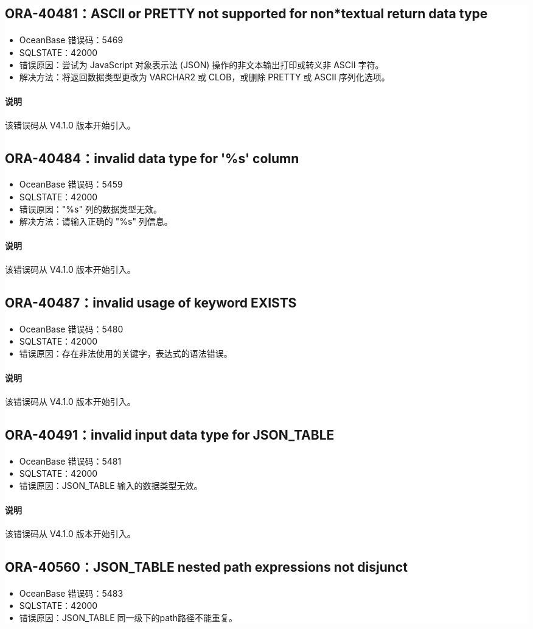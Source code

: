 ## ORA-40481：ASCII or PRETTY not supported for non*textual return data type

* OceanBase 错误码：5469
* SQLSTATE：42000
* 错误原因：尝试为 JavaScript 对象表示法 (JSON) 操作的非文本输出打印或转义非 ASCII 字符。
* 解决方法：将返回数据类型更改为 VARCHAR2 或 CLOB，或删除 PRETTY 或 ASCII 序列化选项。

<main id="notice" type='explain'>
  <h4>说明</h4>
  <p>该错误码从 V4.1.0 版本开始引入。</p>
</main>

## ORA-40484：invalid data type for '%s' column

* OceanBase 错误码：5459
* SQLSTATE：42000
* 错误原因："%s" 列的数据类型无效。
* 解决方法：请输入正确的 "%s" 列信息。

<main id="notice" type='explain'>
  <h4>说明</h4>
  <p>该错误码从 V4.1.0 版本开始引入。</p>
</main>

## ORA-40487：invalid usage of keyword EXISTS

* OceanBase 错误码：5480
* SQLSTATE：42000
* 错误原因：存在非法使用的关键字，表达式的语法错误。

<main id="notice" type='explain'>
  <h4>说明</h4>
  <p>该错误码从 V4.1.0 版本开始引入。</p>
</main>

## ORA-40491：invalid input data type for JSON_TABLE

* OceanBase 错误码：5481
* SQLSTATE：42000
* 错误原因：JSON_TABLE 输入的数据类型无效。

<main id="notice" type='explain'>
  <h4>说明</h4>
  <p>该错误码从 V4.1.0 版本开始引入。</p>
</main>

## ORA-40560：JSON_TABLE nested path expressions not disjunct

* OceanBase 错误码：5483
* SQLSTATE：42000
* 错误原因：JSON_TABLE 同一级下的path路径不能重复。
